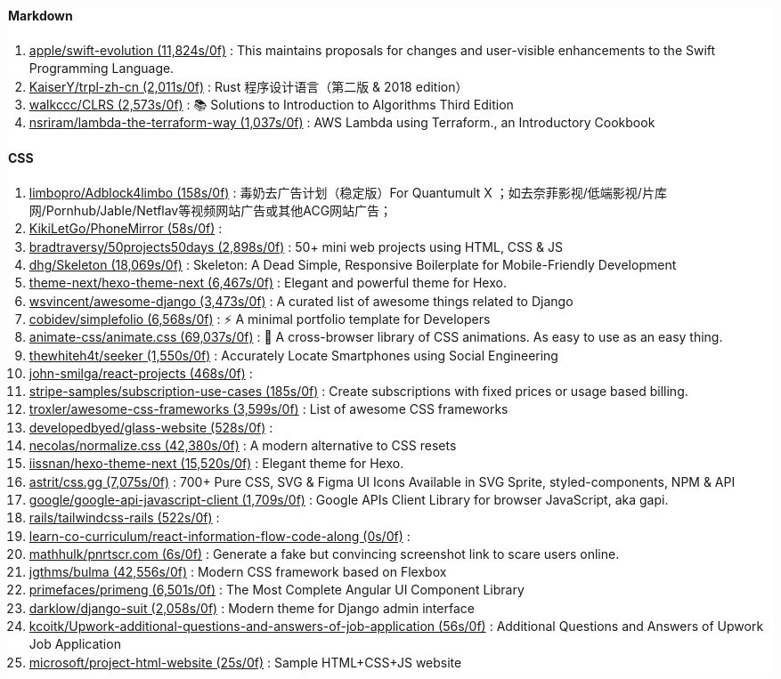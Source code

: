 #### Markdown
1. [apple/swift-evolution (11,824s/0f)](https://github.com/apple/swift-evolution) : This maintains proposals for changes and user-visible enhancements to the Swift Programming Language.
2. [KaiserY/trpl-zh-cn (2,011s/0f)](https://github.com/KaiserY/trpl-zh-cn) : Rust 程序设计语言（第二版 & 2018 edition）
3. [walkccc/CLRS (2,573s/0f)](https://github.com/walkccc/CLRS) : 📚 Solutions to Introduction to Algorithms Third Edition
4. [nsriram/lambda-the-terraform-way (1,037s/0f)](https://github.com/nsriram/lambda-the-terraform-way) : AWS Lambda using Terraform., an Introductory Cookbook

#### CSS
1. [limbopro/Adblock4limbo (158s/0f)](https://github.com/limbopro/Adblock4limbo) : 毒奶去广告计划（稳定版）For Quantumult X ；如去奈菲影视/低端影视/片库网/Pornhub/Jable/Netflav等视频网站广告或其他ACG网站广告；
2. [KikiLetGo/PhoneMirror (58s/0f)](https://github.com/KikiLetGo/PhoneMirror) : 
3. [bradtraversy/50projects50days (2,898s/0f)](https://github.com/bradtraversy/50projects50days) : 50+ mini web projects using HTML, CSS & JS
4. [dhg/Skeleton (18,069s/0f)](https://github.com/dhg/Skeleton) : Skeleton: A Dead Simple, Responsive Boilerplate for Mobile-Friendly Development
5. [theme-next/hexo-theme-next (6,467s/0f)](https://github.com/theme-next/hexo-theme-next) : Elegant and powerful theme for Hexo.
6. [wsvincent/awesome-django (3,473s/0f)](https://github.com/wsvincent/awesome-django) : A curated list of awesome things related to Django
7. [cobidev/simplefolio (6,568s/0f)](https://github.com/cobidev/simplefolio) : ⚡️ A minimal portfolio template for Developers
8. [animate-css/animate.css (69,037s/0f)](https://github.com/animate-css/animate.css) : 🍿 A cross-browser library of CSS animations. As easy to use as an easy thing.
9. [thewhiteh4t/seeker (1,550s/0f)](https://github.com/thewhiteh4t/seeker) : Accurately Locate Smartphones using Social Engineering
10. [john-smilga/react-projects (468s/0f)](https://github.com/john-smilga/react-projects) : 
11. [stripe-samples/subscription-use-cases (185s/0f)](https://github.com/stripe-samples/subscription-use-cases) : Create subscriptions with fixed prices or usage based billing.
12. [troxler/awesome-css-frameworks (3,599s/0f)](https://github.com/troxler/awesome-css-frameworks) : List of awesome CSS frameworks
13. [developedbyed/glass-website (528s/0f)](https://github.com/developedbyed/glass-website) : 
14. [necolas/normalize.css (42,380s/0f)](https://github.com/necolas/normalize.css) : A modern alternative to CSS resets
15. [iissnan/hexo-theme-next (15,520s/0f)](https://github.com/iissnan/hexo-theme-next) : Elegant theme for Hexo.
16. [astrit/css.gg (7,075s/0f)](https://github.com/astrit/css.gg) : 700+ Pure CSS, SVG & Figma UI Icons Available in SVG Sprite, styled-components, NPM & API
17. [google/google-api-javascript-client (1,709s/0f)](https://github.com/google/google-api-javascript-client) : Google APIs Client Library for browser JavaScript, aka gapi.
18. [rails/tailwindcss-rails (522s/0f)](https://github.com/rails/tailwindcss-rails) : 
19. [learn-co-curriculum/react-information-flow-code-along (0s/0f)](https://github.com/learn-co-curriculum/react-information-flow-code-along) : 
20. [mathhulk/pnrtscr.com (6s/0f)](https://github.com/mathhulk/pnrtscr.com) : Generate a fake but convincing screenshot link to scare users online.
21. [jgthms/bulma (42,556s/0f)](https://github.com/jgthms/bulma) : Modern CSS framework based on Flexbox
22. [primefaces/primeng (6,501s/0f)](https://github.com/primefaces/primeng) : The Most Complete Angular UI Component Library
23. [darklow/django-suit (2,058s/0f)](https://github.com/darklow/django-suit) : Modern theme for Django admin interface
24. [kcoitk/Upwork-additional-questions-and-answers-of-job-application (56s/0f)](https://github.com/kcoitk/Upwork-additional-questions-and-answers-of-job-application) : Additional Questions and Answers of Upwork Job Application
25. [microsoft/project-html-website (25s/0f)](https://github.com/microsoft/project-html-website) : Sample HTML+CSS+JS website
